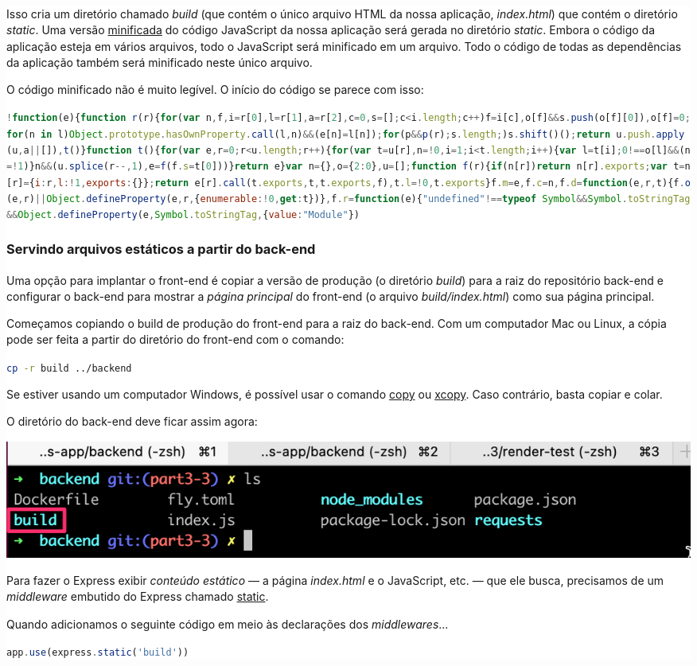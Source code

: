 Isso cria um diretório chamado <i>build</i> (que contém o único arquivo HTML da nossa aplicação, <i>index.html</i>) que contém o diretório <i>static</i>. Uma versão [minificada](<https://en.wikipedia.org/wiki/Minification_(programming)>) do código JavaScript da nossa aplicação será gerada no diretório <i>static</i>. Embora o código da aplicação esteja em vários arquivos, todo o JavaScript será minificado em um arquivo. Todo o código de todas as dependências da aplicação também será minificado neste único arquivo.

O código minificado não é muito legível. O início do código se parece com isso: 

```js
!function(e){function r(r){for(var n,f,i=r[0],l=r[1],a=r[2],c=0,s=[];c<i.length;c++)f=i[c],o[f]&&s.push(o[f][0]),o[f]=0;for(n in l)Object.prototype.hasOwnProperty.call(l,n)&&(e[n]=l[n]);for(p&&p(r);s.length;)s.shift()();return u.push.apply(u,a||[]),t()}function t(){for(var e,r=0;r<u.length;r++){for(var t=u[r],n=!0,i=1;i<t.length;i++){var l=t[i];0!==o[l]&&(n=!1)}n&&(u.splice(r--,1),e=f(f.s=t[0]))}return e}var n={},o={2:0},u=[];function f(r){if(n[r])return n[r].exports;var t=n[r]={i:r,l:!1,exports:{}};return e[r].call(t.exports,t,t.exports,f),t.l=!0,t.exports}f.m=e,f.c=n,f.d=function(e,r,t){f.o(e,r)||Object.defineProperty(e,r,{enumerable:!0,get:t})},f.r=function(e){"undefined"!==typeof Symbol&&Symbol.toStringTag&&Object.defineProperty(e,Symbol.toStringTag,{value:"Module"})
```

### Servindo arquivos estáticos a partir do back-end

Uma opção para implantar o front-end é copiar a versão de produção (o diretório <i>build</i>) para a raiz do repositório back-end e configurar o back-end para mostrar a <i>página principal</i> do front-end (o arquivo <i>build/index.html</i>) como sua página principal.

Começamos copiando o build de produção do front-end para a raiz do back-end. Com um computador Mac ou Linux, a cópia pode ser feita a partir do diretório do front-end com o comando:

```bash
cp -r build ../backend
```

Se estiver usando um computador Windows, é possível usar o comando [copy](https://www.windows-commandline.com/windows-copy-command-syntax-examples/) ou [xcopy](https://www.windows-commandline.com/xcopy-command-syntax-examples/). Caso contrário, basta copiar e colar.

O diretório do back-end deve ficar assim agora:

![captura de tela do bash mostrando o diretório build](../../images/3/27new.png)

Para fazer o Express exibir <i>conteúdo estático</i> — a página <i>index.html</i> e o JavaScript, etc. — que ele busca, precisamos de um <i>middleware</i> embutido do Express chamado [static](http://expressjs.com/en/starter/static-files.html).

Quando adicionamos o seguinte código em meio às declarações dos <i>middlewares</i>...

```js
app.use(express.static('build'))
```
